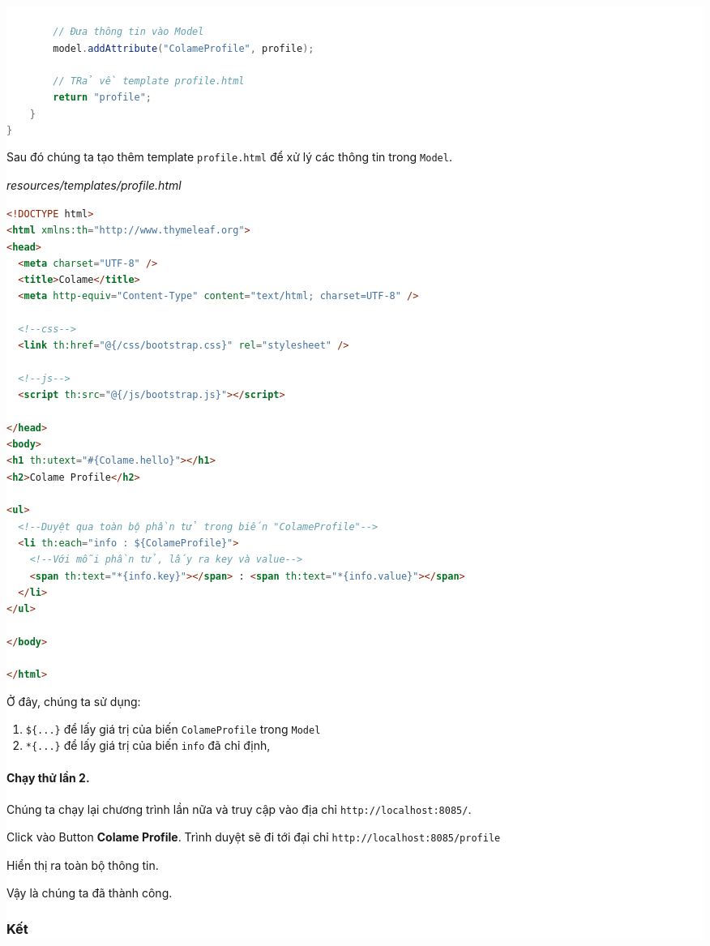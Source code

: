 ```java

        // Đưa thông tin vào Model
        model.addAttribute("ColameProfile", profile);
        
        // TRả về template profile.html
        return "profile";
    }
}
```

Sau đó chúng ta tạo thêm template `profile.html` để xử lý các thông tin trong `Model`.

_resources/templates/profile.html_

```html
<!DOCTYPE html>
<html xmlns:th="http://www.thymeleaf.org">
<head>
  <meta charset="UTF-8" />
  <title>Colame</title>
  <meta http-equiv="Content-Type" content="text/html; charset=UTF-8" />

  <!--css-->
  <link th:href="@{/css/bootstrap.css}" rel="stylesheet" />

  <!--js-->
  <script th:src="@{/js/bootstrap.js}"></script>

</head>
<body>
<h1 th:utext="#{Colame.hello}"></h1>
<h2>Colame Profile</h2>

<ul>
  <!--Duyệt qua toàn bộ phần tử trong biến "ColameProfile"-->
  <li th:each="info : ${ColameProfile}"> 
    <!--Với mỗi phần tử, lấy ra key và value-->
    <span th:text="*{info.key}"></span> : <span th:text="*{info.value}"></span>
  </li>
</ul>

</body>

</html>
```

Ở đây, chúng ta sử dụng:

1. `${...}` để lấy giá trị của biến `ColameProfile` trong `Model`
2. `*{...}` để lấy giá trị của biến `info` đã chỉ định,

#### Chạy thử lần 2.

Chúng ta chạy lại chương trình lần nữa và truy cập vào địa chỉ `http://localhost:8085/`.

Click vào Button **Colame Profile**. Trình duyệt sẽ đi tới đại chỉ `http://localhost:8085/profile`

Hiển thị ra toàn bộ thông tin.

Vậy là chúng ta đã thành công.

### Kết
